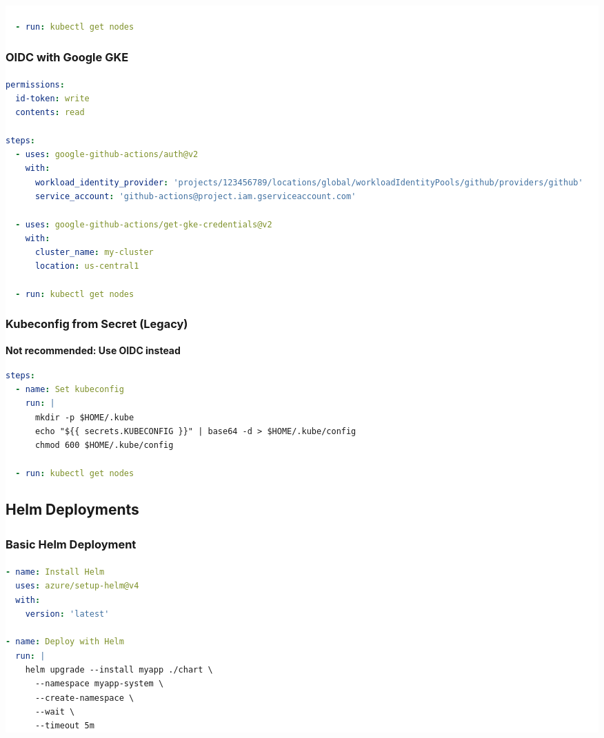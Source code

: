 ```yaml

  - run: kubectl get nodes
```

### OIDC with Google GKE

```yaml
permissions:
  id-token: write
  contents: read

steps:
  - uses: google-github-actions/auth@v2
    with:
      workload_identity_provider: 'projects/123456789/locations/global/workloadIdentityPools/github/providers/github'
      service_account: 'github-actions@project.iam.gserviceaccount.com'

  - uses: google-github-actions/get-gke-credentials@v2
    with:
      cluster_name: my-cluster
      location: us-central1

  - run: kubectl get nodes
```

### Kubeconfig from Secret (Legacy)

**Not recommended: Use OIDC instead**

```yaml
steps:
  - name: Set kubeconfig
    run: |
      mkdir -p $HOME/.kube
      echo "${{ secrets.KUBECONFIG }}" | base64 -d > $HOME/.kube/config
      chmod 600 $HOME/.kube/config

  - run: kubectl get nodes
```

## Helm Deployments

### Basic Helm Deployment

```yaml
- name: Install Helm
  uses: azure/setup-helm@v4
  with:
    version: 'latest'

- name: Deploy with Helm
  run: |
    helm upgrade --install myapp ./chart \
      --namespace myapp-system \
      --create-namespace \
      --wait \
      --timeout 5m
```
